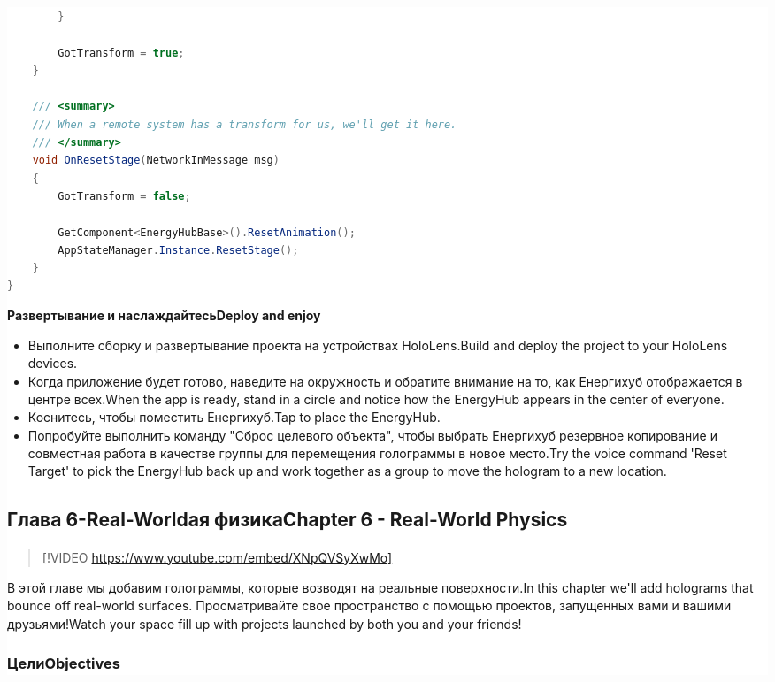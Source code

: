 ```cs
        }

        GotTransform = true;
    }

    /// <summary>
    /// When a remote system has a transform for us, we'll get it here.
    /// </summary>
    void OnResetStage(NetworkInMessage msg)
    {
        GotTransform = false;

        GetComponent<EnergyHubBase>().ResetAnimation();
        AppStateManager.Instance.ResetStage();
    }
}
```

<span data-ttu-id="5d9b7-310">**Развертывание и наслаждайтесь**</span><span class="sxs-lookup"><span data-stu-id="5d9b7-310">**Deploy and enjoy**</span></span>

* <span data-ttu-id="5d9b7-311">Выполните сборку и развертывание проекта на устройствах HoloLens.</span><span class="sxs-lookup"><span data-stu-id="5d9b7-311">Build and deploy the project to your HoloLens devices.</span></span>
* <span data-ttu-id="5d9b7-312">Когда приложение будет готово, наведите на окружность и обратите внимание на то, как Енергихуб отображается в центре всех.</span><span class="sxs-lookup"><span data-stu-id="5d9b7-312">When the app is ready, stand in a circle and notice how the EnergyHub appears in the center of everyone.</span></span>
* <span data-ttu-id="5d9b7-313">Коснитесь, чтобы поместить Енергихуб.</span><span class="sxs-lookup"><span data-stu-id="5d9b7-313">Tap to place the EnergyHub.</span></span>
* <span data-ttu-id="5d9b7-314">Попробуйте выполнить команду "Сброс целевого объекта", чтобы выбрать Енергихуб резервное копирование и совместная работа в качестве группы для перемещения голограммы в новое место.</span><span class="sxs-lookup"><span data-stu-id="5d9b7-314">Try the voice command 'Reset Target' to pick the EnergyHub back up and work together as a group to move the hologram to a new location.</span></span>

## <a name="chapter-6---real-world-physics"></a><span data-ttu-id="5d9b7-315">Глава 6-Real-Worldая физика</span><span class="sxs-lookup"><span data-stu-id="5d9b7-315">Chapter 6 - Real-World Physics</span></span>

>[!VIDEO https://www.youtube.com/embed/XNpQVSyXwMo]

<span data-ttu-id="5d9b7-316">В этой главе мы добавим голограммы, которые возводят на реальные поверхности.</span><span class="sxs-lookup"><span data-stu-id="5d9b7-316">In this chapter we'll add holograms that bounce off real-world surfaces.</span></span> <span data-ttu-id="5d9b7-317">Просматривайте свое пространство с помощью проектов, запущенных вами и вашими друзьями!</span><span class="sxs-lookup"><span data-stu-id="5d9b7-317">Watch your space fill up with projects launched by both you and your friends!</span></span>

### <a name="objectives"></a><span data-ttu-id="5d9b7-318">Цели</span><span class="sxs-lookup"><span data-stu-id="5d9b7-318">Objectives</span></span>
